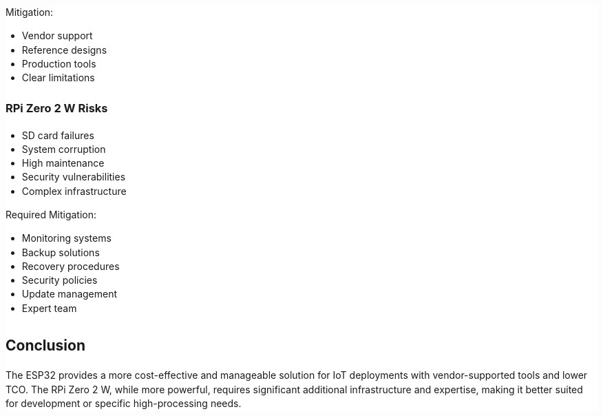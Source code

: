 Mitigation:
- Vendor support
- Reference designs
- Production tools
- Clear limitations

### RPi Zero 2 W Risks
- SD card failures
- System corruption
- High maintenance
- Security vulnerabilities
- Complex infrastructure

Required Mitigation:
- Monitoring systems
- Backup solutions
- Recovery procedures
- Security policies
- Update management
- Expert team

## Conclusion

The ESP32 provides a more cost-effective and manageable solution for IoT deployments with vendor-supported tools and lower TCO. The RPi Zero 2 W, while more powerful, requires significant additional infrastructure and expertise, making it better suited for development or specific high-processing needs.